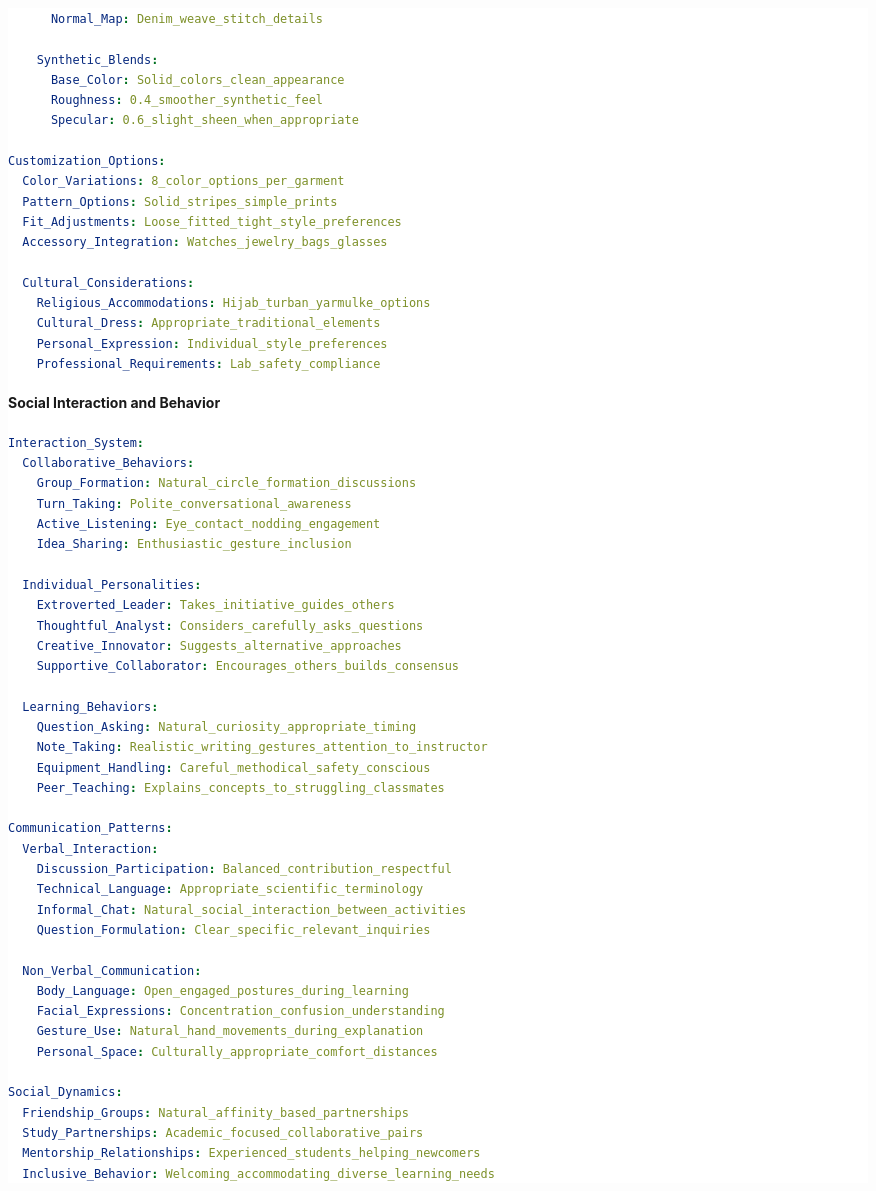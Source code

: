 ```yaml
      Normal_Map: Denim_weave_stitch_details
      
    Synthetic_Blends:
      Base_Color: Solid_colors_clean_appearance
      Roughness: 0.4_smoother_synthetic_feel
      Specular: 0.6_slight_sheen_when_appropriate
      
Customization_Options:
  Color_Variations: 8_color_options_per_garment
  Pattern_Options: Solid_stripes_simple_prints
  Fit_Adjustments: Loose_fitted_tight_style_preferences
  Accessory_Integration: Watches_jewelry_bags_glasses
  
  Cultural_Considerations:
    Religious_Accommodations: Hijab_turban_yarmulke_options
    Cultural_Dress: Appropriate_traditional_elements
    Personal_Expression: Individual_style_preferences
    Professional_Requirements: Lab_safety_compliance
```

#### Social Interaction and Behavior

```yaml
Interaction_System:
  Collaborative_Behaviors:
    Group_Formation: Natural_circle_formation_discussions
    Turn_Taking: Polite_conversational_awareness
    Active_Listening: Eye_contact_nodding_engagement
    Idea_Sharing: Enthusiastic_gesture_inclusion
    
  Individual_Personalities:
    Extroverted_Leader: Takes_initiative_guides_others
    Thoughtful_Analyst: Considers_carefully_asks_questions
    Creative_Innovator: Suggests_alternative_approaches
    Supportive_Collaborator: Encourages_others_builds_consensus
    
  Learning_Behaviors:
    Question_Asking: Natural_curiosity_appropriate_timing
    Note_Taking: Realistic_writing_gestures_attention_to_instructor
    Equipment_Handling: Careful_methodical_safety_conscious
    Peer_Teaching: Explains_concepts_to_struggling_classmates
    
Communication_Patterns:
  Verbal_Interaction:
    Discussion_Participation: Balanced_contribution_respectful
    Technical_Language: Appropriate_scientific_terminology
    Informal_Chat: Natural_social_interaction_between_activities
    Question_Formulation: Clear_specific_relevant_inquiries
    
  Non_Verbal_Communication:
    Body_Language: Open_engaged_postures_during_learning
    Facial_Expressions: Concentration_confusion_understanding
    Gesture_Use: Natural_hand_movements_during_explanation
    Personal_Space: Culturally_appropriate_comfort_distances
    
Social_Dynamics:
  Friendship_Groups: Natural_affinity_based_partnerships
  Study_Partnerships: Academic_focused_collaborative_pairs
  Mentorship_Relationships: Experienced_students_helping_newcomers
  Inclusive_Behavior: Welcoming_accommodating_diverse_learning_needs
```
